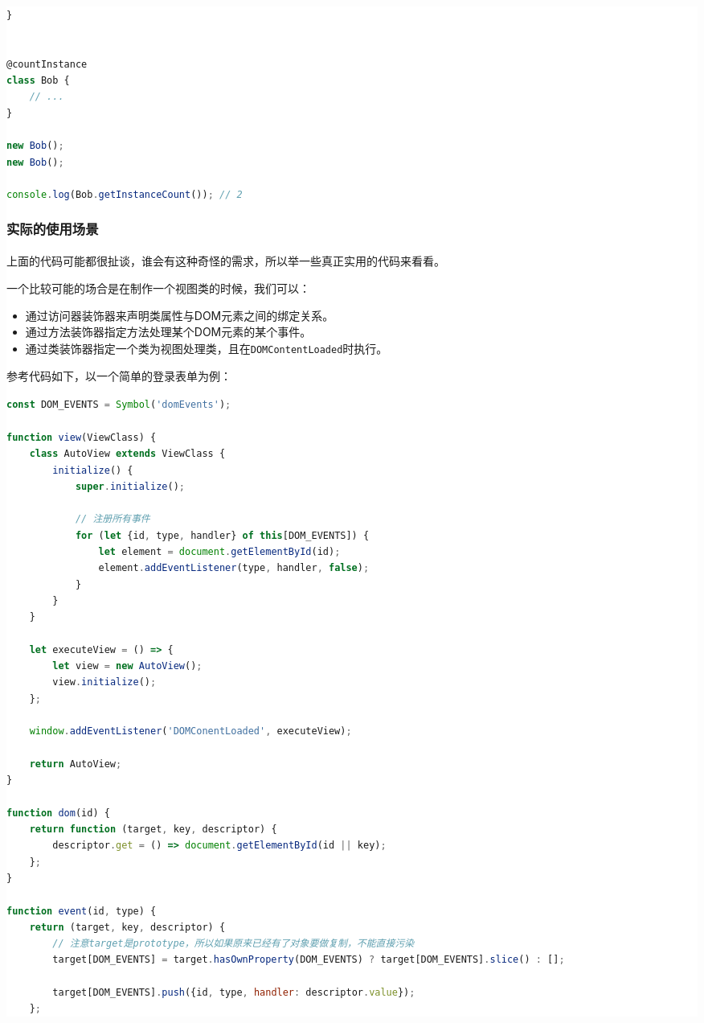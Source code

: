```javascript
}


@countInstance
class Bob {
    // ...
}

new Bob();
new Bob();

console.log(Bob.getInstanceCount()); // 2
```

### 实际的使用场景

上面的代码可能都很扯谈，谁会有这种奇怪的需求，所以举一些真正实用的代码来看看。

一个比较可能的场合是在制作一个视图类的时候，我们可以：

- 通过访问器装饰器来声明类属性与DOM元素之间的绑定关系。
- 通过方法装饰器指定方法处理某个DOM元素的某个事件。
- 通过类装饰器指定一个类为视图处理类，且在`DOMContentLoaded`时执行。

参考代码如下，以一个简单的登录表单为例：

```javascript
const DOM_EVENTS = Symbol('domEvents');

function view(ViewClass) {
    class AutoView extends ViewClass {
        initialize() {
            super.initialize();

            // 注册所有事件
            for (let {id, type, handler} of this[DOM_EVENTS]) {
                let element = document.getElementById(id);
                element.addEventListener(type, handler, false);
            }
        }
    }

    let executeView = () => {
        let view = new AutoView();
        view.initialize();
    };

    window.addEventListener('DOMConentLoaded', executeView);

    return AutoView;
}

function dom(id) {
    return function (target, key, descriptor) {
        descriptor.get = () => document.getElementById(id || key);
    };
}

function event(id, type) {
    return (target, key, descriptor) {
        // 注意target是prototype，所以如果原来已经有了对象要做复制，不能直接污染
        target[DOM_EVENTS] = target.hasOwnProperty(DOM_EVENTS) ? target[DOM_EVENTS].slice() : [];

        target[DOM_EVENTS].push({id, type, handler: descriptor.value});
    };
```
